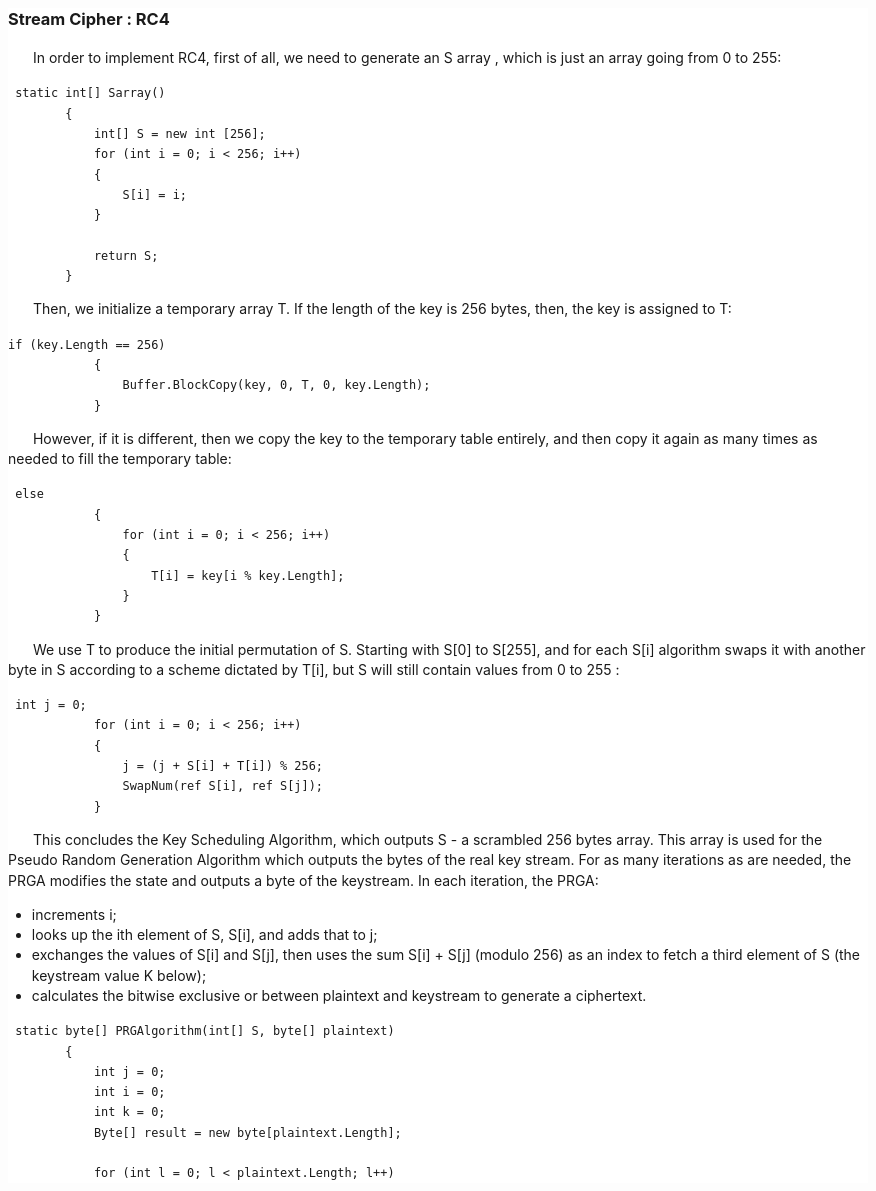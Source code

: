 ### Stream Cipher : RC4
&ensp;&ensp;&ensp; In order to implement RC4, first of all, we need to generate an S array
, which is just an array going from 0 to 255:
```
 static int[] Sarray()
        {
            int[] S = new int [256];
            for (int i = 0; i < 256; i++)
            {
                S[i] = i;
            }

            return S;
        }
```
&ensp;&ensp;&ensp; Then, we initialize a temporary array T. If the length of the key is
256 bytes, then, the key is assigned to T:
```
if (key.Length == 256)
            {
                Buffer.BlockCopy(key, 0, T, 0, key.Length);
            }
```
&ensp;&ensp;&ensp; However, if it is different, then we copy the key to the temporary 
table entirely, and then copy it again as many times as needed to fill the temporary table:
```
 else
            {
                for (int i = 0; i < 256; i++)
                {
                    T[i] = key[i % key.Length];
                }
            }
```

&ensp;&ensp;&ensp; We use T to produce the initial permutation of S. 
Starting with S[0] to S[255], and for each S[i] algorithm swaps it with another byte in S according 
to a scheme dictated by T[i], but S will still contain values from 0 to 255 :

```
 int j = 0;
            for (int i = 0; i < 256; i++)
            {
                j = (j + S[i] + T[i]) % 256;
                SwapNum(ref S[i], ref S[j]);
            }
```
&ensp;&ensp;&ensp; This concludes the Key Scheduling Algorithm, which outputs 
S - a scrambled 256 bytes array. This array is used for the Pseudo Random Generation Algorithm
which outputs the bytes of the real key stream. For as many iterations as are needed, the PRGA 
modifies the state and outputs a byte of the keystream. In each iteration, the PRGA:

- increments i;
- looks up the ith element of S, S[i], and adds that to j;
- exchanges the values of S[i] and S[j], then uses the sum S[i] + S[j] (modulo 256) as an index to fetch a third element of S (the keystream value K below);
- calculates the bitwise exclusive or between plaintext and keystream to generate a ciphertext.
```
 static byte[] PRGAlgorithm(int[] S, byte[] plaintext)
        {
            int j = 0;
            int i = 0;
            int k = 0;
            Byte[] result = new byte[plaintext.Length];
         
            for (int l = 0; l < plaintext.Length; l++)
```